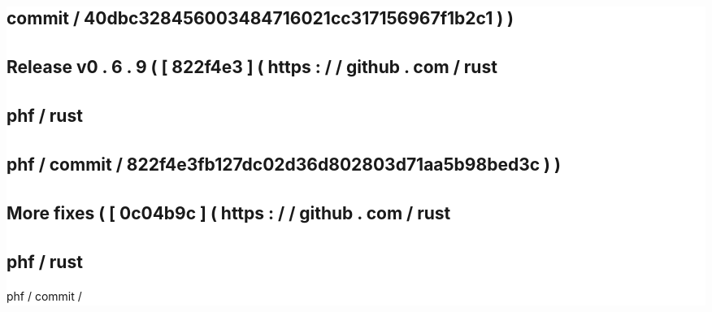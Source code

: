 commit
/
40dbc328456003484716021cc317156967f1b2c1
)
)
-
Release
v0
.
6
.
9
(
[
822f4e3
]
(
https
:
/
/
github
.
com
/
rust
-
phf
/
rust
-
phf
/
commit
/
822f4e3fb127dc02d36d802803d71aa5b98bed3c
)
)
-
More
fixes
(
[
0c04b9c
]
(
https
:
/
/
github
.
com
/
rust
-
phf
/
rust
-
phf
/
commit
/